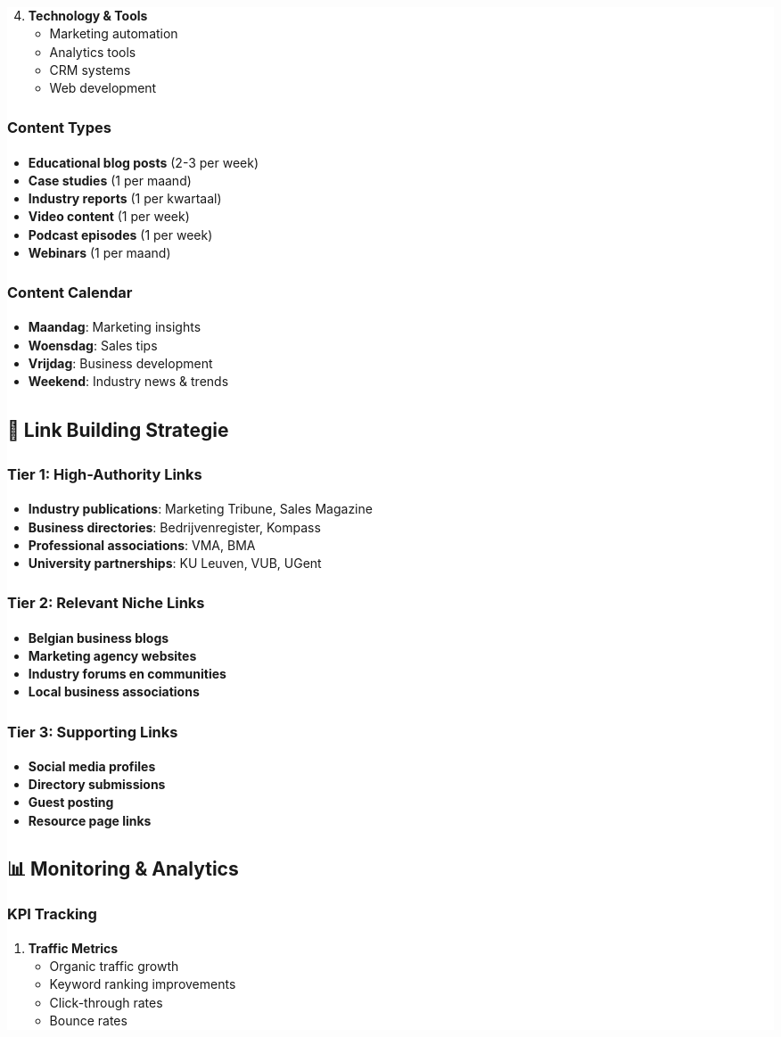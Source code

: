4. **Technology & Tools**
   - Marketing automation
   - Analytics tools
   - CRM systems
   - Web development

### Content Types
- **Educational blog posts** (2-3 per week)
- **Case studies** (1 per maand)
- **Industry reports** (1 per kwartaal)
- **Video content** (1 per week)
- **Podcast episodes** (1 per week)
- **Webinars** (1 per maand)

### Content Calendar
- **Maandag**: Marketing insights
- **Woensdag**: Sales tips
- **Vrijdag**: Business development
- **Weekend**: Industry news & trends

## 🔗 Link Building Strategie

### Tier 1: High-Authority Links
- **Industry publications**: Marketing Tribune, Sales Magazine
- **Business directories**: Bedrijvenregister, Kompass
- **Professional associations**: VMA, BMA
- **University partnerships**: KU Leuven, VUB, UGent

### Tier 2: Relevant Niche Links
- **Belgian business blogs**
- **Marketing agency websites**
- **Industry forums en communities**
- **Local business associations**

### Tier 3: Supporting Links
- **Social media profiles**
- **Directory submissions**
- **Guest posting**
- **Resource page links**

## 📊 Monitoring & Analytics

### KPI Tracking
1. **Traffic Metrics**
   - Organic traffic growth
   - Keyword ranking improvements
   - Click-through rates
   - Bounce rates
